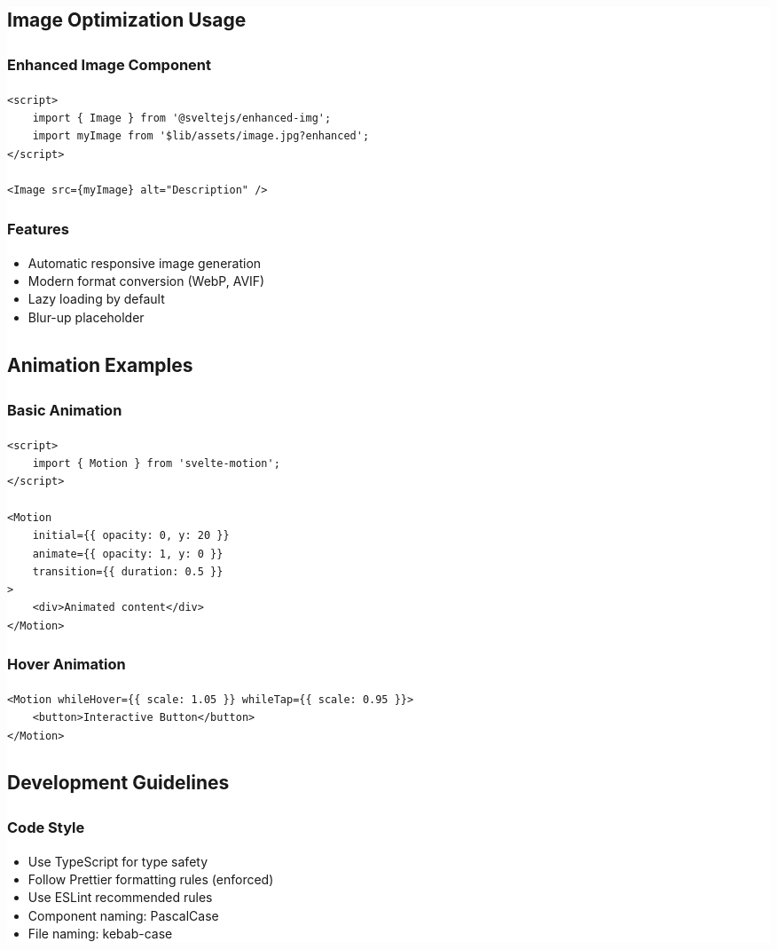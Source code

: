 ## Image Optimization Usage

### Enhanced Image Component

```svelte
<script>
	import { Image } from '@sveltejs/enhanced-img';
	import myImage from '$lib/assets/image.jpg?enhanced';
</script>

<Image src={myImage} alt="Description" />
```

### Features

- Automatic responsive image generation
- Modern format conversion (WebP, AVIF)
- Lazy loading by default
- Blur-up placeholder

## Animation Examples

### Basic Animation

```svelte
<script>
	import { Motion } from 'svelte-motion';
</script>

<Motion
	initial={{ opacity: 0, y: 20 }}
	animate={{ opacity: 1, y: 0 }}
	transition={{ duration: 0.5 }}
>
	<div>Animated content</div>
</Motion>
```

### Hover Animation

```svelte
<Motion whileHover={{ scale: 1.05 }} whileTap={{ scale: 0.95 }}>
	<button>Interactive Button</button>
</Motion>
```

## Development Guidelines

### Code Style

- Use TypeScript for type safety
- Follow Prettier formatting rules (enforced)
- Use ESLint recommended rules
- Component naming: PascalCase
- File naming: kebab-case

